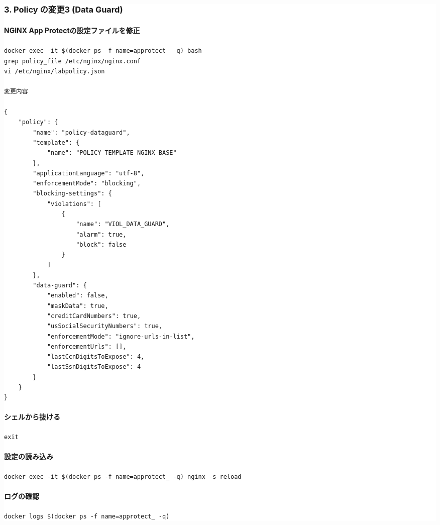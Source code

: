 
### 3. Policy の変更3 (Data Guard)
#### NGINX App Protectの設定ファイルを修正

```
docker exec -it $(docker ps -f name=approtect_ -q) bash
grep policy_file /etc/nginx/nginx.conf
vi /etc/nginx/labpolicy.json

変更内容

{
    "policy": {
        "name": "policy-dataguard",
        "template": {
            "name": "POLICY_TEMPLATE_NGINX_BASE"
        },
        "applicationLanguage": "utf-8",
        "enforcementMode": "blocking",
        "blocking-settings": {
            "violations": [
                {
                    "name": "VIOL_DATA_GUARD",
                    "alarm": true,
                    "block": false
                }
            ]
        },
        "data-guard": {
            "enabled": false,
            "maskData": true,
            "creditCardNumbers": true,
            "usSocialSecurityNumbers": true,
            "enforcementMode": "ignore-urls-in-list",
            "enforcementUrls": [],
            "lastCcnDigitsToExpose": 4,
            "lastSsnDigitsToExpose": 4
        }
    }
}

```


#### シェルから抜ける
```
exit
```
#### 設定の読み込み
```
docker exec -it $(docker ps -f name=approtect_ -q) nginx -s reload
```
#### ログの確認
```
docker logs $(docker ps -f name=approtect_ -q)
```
